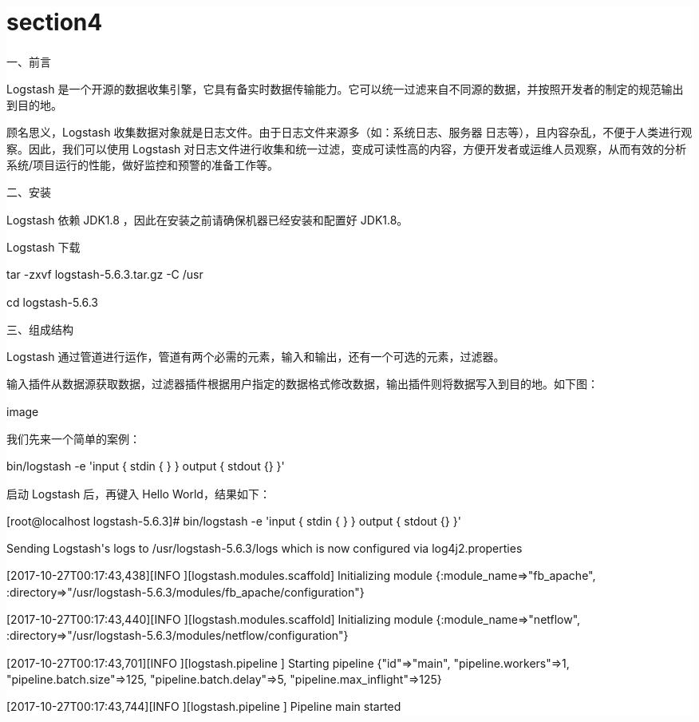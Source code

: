 # section4

一、前言

Logstash 是一个开源的数据收集引擎，它具有备实时数据传输能力。它可以统一过滤来自不同源的数据，并按照开发者的制定的规范输出到目的地。



顾名思义，Logstash 收集数据对象就是日志文件。由于日志文件来源多（如：系统日志、服务器 日志等），且内容杂乱，不便于人类进行观察。因此，我们可以使用 Logstash 对日志文件进行收集和统一过滤，变成可读性高的内容，方便开发者或运维人员观察，从而有效的分析系统/项目运行的性能，做好监控和预警的准备工作等。



二、安装

Logstash 依赖 JDK1.8 ，因此在安装之前请确保机器已经安装和配置好 JDK1.8。



Logstash 下载



tar -zxvf logstash-5.6.3.tar.gz -C /usr



cd logstash-5.6.3

三、组成结构

Logstash 通过管道进行运作，管道有两个必需的元素，输入和输出，还有一个可选的元素，过滤器。



输入插件从数据源获取数据，过滤器插件根据用户指定的数据格式修改数据，输出插件则将数据写入到目的地。如下图：



image



我们先来一个简单的案例：



bin/logstash -e 'input { stdin { } } output { stdout {} }'

启动 Logstash 后，再键入 Hello World，结果如下：



\[root@localhost logstash-5.6.3\]\# bin/logstash -e 'input { stdin { } } output { stdout {} }'

Sending Logstash's logs to /usr/logstash-5.6.3/logs which is now configured via log4j2.properties

\[2017-10-27T00:17:43,438\]\[INFO \]\[logstash.modules.scaffold\] Initializing module {:module\_name=&gt;"fb\_apache", :directory=&gt;"/usr/logstash-5.6.3/modules/fb\_apache/configuration"}

\[2017-10-27T00:17:43,440\]\[INFO \]\[logstash.modules.scaffold\] Initializing module {:module\_name=&gt;"netflow", :directory=&gt;"/usr/logstash-5.6.3/modules/netflow/configuration"}

\[2017-10-27T00:17:43,701\]\[INFO \]\[logstash.pipeline        \] Starting pipeline {"id"=&gt;"main", "pipeline.workers"=&gt;1, "pipeline.batch.size"=&gt;125, "pipeline.batch.delay"=&gt;5, "pipeline.max\_inflight"=&gt;125}

\[2017-10-27T00:17:43,744\]\[INFO \]\[logstash.pipeline        \] Pipeline main started
